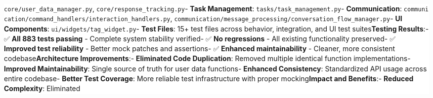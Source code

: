 `core/user_data_manager.py`, `core/response_tracking.py`- **Task Management**: `tasks/task_management.py`- **Communication**: `communication/command_handlers/interaction_handlers.py`, `communication/message_processing/conversation_flow_manager.py`- **UI Components**: `ui/widgets/tag_widget.py`- **Test Files**: 15+ test files across behavior, integration, and UI test suites**Testing Results**:- ✅ **All 883 tests passing** - Complete system stability verified- ✅ **No regressions** - All existing functionality preserved- ✅ **Improved test reliability** - Better mock patches and assertions- ✅ **Enhanced maintainability** - Cleaner, more consistent codebase**Architecture Improvements**:- **Eliminated Code Duplication**: Removed multiple identical function implementations- **Improved Maintainability**: Single source of truth for user data functions- **Enhanced Consistency**: Standardized API usage across entire codebase- **Better Test Coverage**: More reliable test infrastructure with proper mocking**Impact and Benefits**:- **Reduced Complexity**: Eliminated 